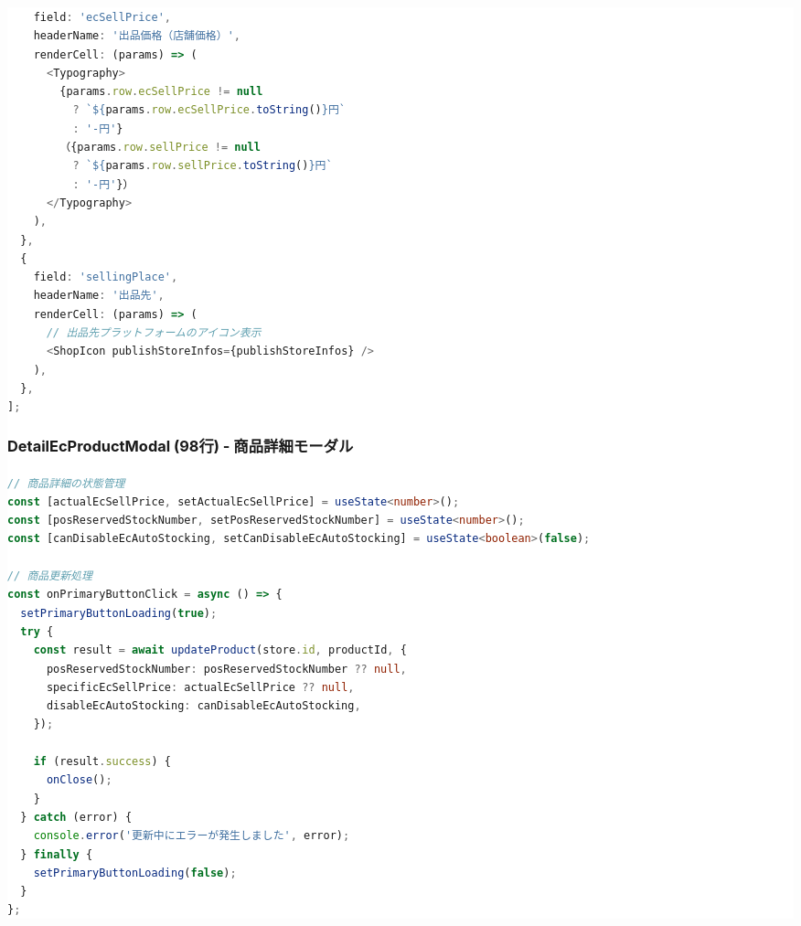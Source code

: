 ```typescript
    field: 'ecSellPrice',
    headerName: '出品価格（店舗価格）',
    renderCell: (params) => (
      <Typography>
        {params.row.ecSellPrice != null
          ? `${params.row.ecSellPrice.toString()}円`
          : '-円'}
        （{params.row.sellPrice != null
          ? `${params.row.sellPrice.toString()}円`
          : '-円'}）
      </Typography>
    ),
  },
  {
    field: 'sellingPlace',
    headerName: '出品先',
    renderCell: (params) => (
      // 出品先プラットフォームのアイコン表示
      <ShopIcon publishStoreInfos={publishStoreInfos} />
    ),
  },
];
```

### DetailEcProductModal (98行) - 商品詳細モーダル
```typescript
// 商品詳細の状態管理
const [actualEcSellPrice, setActualEcSellPrice] = useState<number>();
const [posReservedStockNumber, setPosReservedStockNumber] = useState<number>();
const [canDisableEcAutoStocking, setCanDisableEcAutoStocking] = useState<boolean>(false);

// 商品更新処理
const onPrimaryButtonClick = async () => {
  setPrimaryButtonLoading(true);
  try {
    const result = await updateProduct(store.id, productId, {
      posReservedStockNumber: posReservedStockNumber ?? null,
      specificEcSellPrice: actualEcSellPrice ?? null,
      disableEcAutoStocking: canDisableEcAutoStocking,
    });

    if (result.success) {
      onClose();
    }
  } catch (error) {
    console.error('更新中にエラーが発生しました', error);
  } finally {
    setPrimaryButtonLoading(false);
  }
};
```
